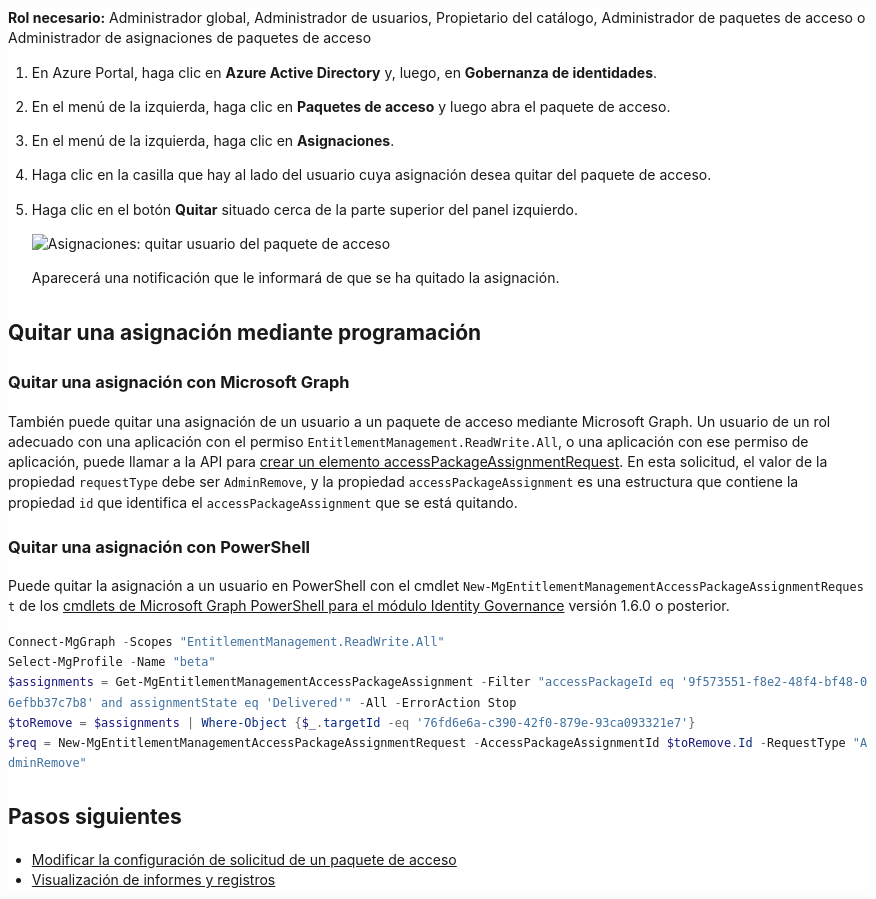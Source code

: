 **Rol necesario:** Administrador global, Administrador de usuarios, Propietario del catálogo, Administrador de paquetes de acceso o Administrador de asignaciones de paquetes de acceso

1. En Azure Portal, haga clic en **Azure Active Directory** y, luego, en **Gobernanza de identidades**.

1. En el menú de la izquierda, haga clic en **Paquetes de acceso** y luego abra el paquete de acceso.

1. En el menú de la izquierda, haga clic en **Asignaciones**.
 
1. Haga clic en la casilla que hay al lado del usuario cuya asignación desea quitar del paquete de acceso. 

1. Haga clic en el botón **Quitar** situado cerca de la parte superior del panel izquierdo. 
 
    ![Asignaciones: quitar usuario del paquete de acceso](./media/entitlement-management-access-package-assignments/remove-assignment-select-remove-assignment.png)

    Aparecerá una notificación que le informará de que se ha quitado la asignación. 

## <a name="remove-an-assignment-programmatically"></a>Quitar una asignación mediante programación
### <a name="remove-an-assignment-with-microsoft-graph"></a>Quitar una asignación con Microsoft Graph
También puede quitar una asignación de un usuario a un paquete de acceso mediante Microsoft Graph.  Un usuario de un rol adecuado con una aplicación con el permiso `EntitlementManagement.ReadWrite.All`, o una aplicación con ese permiso de aplicación, puede llamar a la API para [crear un elemento accessPackageAssignmentRequest](/graph/api/accesspackageassignmentrequest-post?view=graph-rest-beta&preserve-view=true).  En esta solicitud, el valor de la propiedad `requestType` debe ser `AdminRemove`, y la propiedad `accessPackageAssignment` es una estructura que contiene la propiedad `id` que identifica el `accessPackageAssignment` que se está quitando.

### <a name="remove-an-assignment-with-powershell"></a>Quitar una asignación con PowerShell

Puede quitar la asignación a un usuario en PowerShell con el cmdlet `New-MgEntitlementManagementAccessPackageAssignmentRequest` de los [cmdlets de Microsoft Graph PowerShell para el módulo Identity Governance](https://www.powershellgallery.com/packages/Microsoft.Graph.Identity.Governance/) versión 1.6.0 o posterior.

```powershell
Connect-MgGraph -Scopes "EntitlementManagement.ReadWrite.All"
Select-MgProfile -Name "beta"
$assignments = Get-MgEntitlementManagementAccessPackageAssignment -Filter "accessPackageId eq '9f573551-f8e2-48f4-bf48-06efbb37c7b8' and assignmentState eq 'Delivered'" -All -ErrorAction Stop
$toRemove = $assignments | Where-Object {$_.targetId -eq '76fd6e6a-c390-42f0-879e-93ca093321e7'}
$req = New-MgEntitlementManagementAccessPackageAssignmentRequest -AccessPackageAssignmentId $toRemove.Id -RequestType "AdminRemove"
```

## <a name="next-steps"></a>Pasos siguientes

- [Modificar la configuración de solicitud de un paquete de acceso](entitlement-management-access-package-request-policy.md)
- [Visualización de informes y registros](entitlement-management-reports.md)

